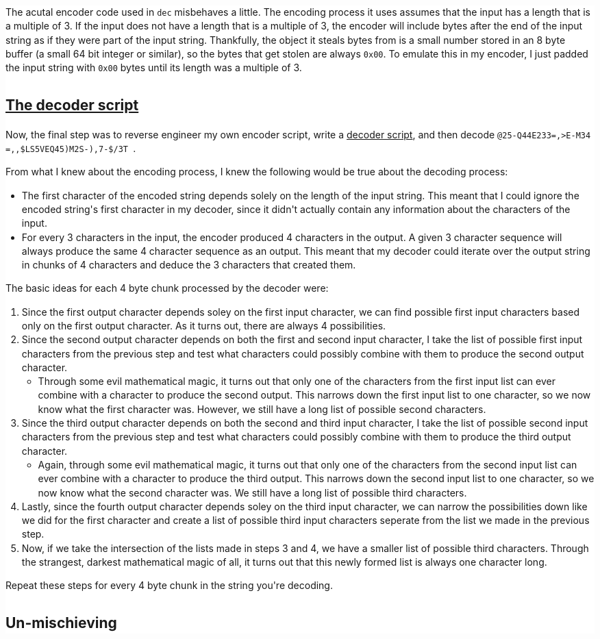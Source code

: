 The acutal encoder code used in `dec` misbehaves a little. The encoding process it uses assumes that the input has a length that is a multiple of 3. If the input does not have a length that is a multiple of 3, the encoder will include bytes after the end of the input string as if they were part of the input string. Thankfully, the object it steals bytes from is a small number stored in an 8 byte buffer (a small 64 bit integer or similar), so the bytes that get stolen are always `0x00`. To emulate this in my encoder, I just padded the input string with `0x00` bytes until its length was a multiple of 3.

## [The decoder script](decode.py)

Now, the final step was to reverse engineer my own encoder script, write a [decoder script](decode.py), and then decode `@25-Q44E233=,>E-M34=,,$LS5VEQ45)M2S-),7-$/3T `.

From what I knew about the encoding process, I knew the following would be true about the decoding process:
- The first character of the encoded string depends solely on the length of the input string. This meant that I could ignore the encoded string's first character in my decoder, since it didn't actually contain any information about the characters of the input.
- For every 3 characters in the input, the encoder produced 4 characters in the output. A given 3 character sequence will always produce the same 4 character sequence as an output. This meant that my decoder could iterate over the output string in chunks of 4 characters and deduce the 3 characters that created them.

The basic ideas for each 4 byte chunk processed by the decoder were:
1. Since the first output character depends soley on the first input character, we can find possible first input characters based only on the first output character. As it turns out, there are always 4 possibilities.
2. Since the second output character depends on both the first and second input character, I take the list of possible first input characters from the previous step and test what characters could possibly combine with them to produce the second output character.
    - Through some evil mathematical magic, it turns out that only one of the characters from the first input list can ever combine with a character to produce the second output. This narrows down the first input list to one character, so we now know what the first character was. However, we still have a long list of possible second characters.
3. Since the third output character depends on both the second and third input character, I take the list of possible second input characters from the previous step and test what characters could possibly combine with them to produce the third output character.
    - Again, through some evil mathematical magic, it turns out that only one of the characters from the second input list can ever combine with a character to produce the third output. This narrows down the second input list to one character, so we now know what the second character was. We still have a long list of possible third characters.
4. Lastly, since the fourth output character depends soley on the third input character, we can narrow the possibilities down like we did for the first character and create a list of possible third input characters seperate from the list we made in the previous step. 
5. Now, if we take the intersection of the lists made in steps 3 and 4, we have a smaller list of possible third characters. Through the strangest, darkest mathematical magic of all, it turns out that this newly formed list is always one character long.

Repeat these steps for every 4 byte chunk in the string you're decoding.

## Un-mischieving
